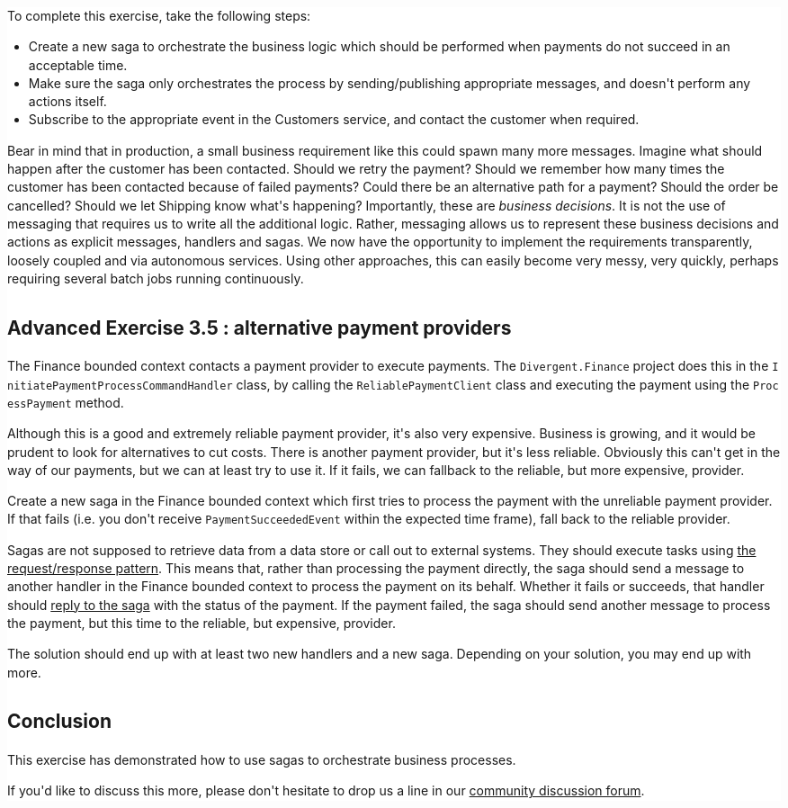 To complete this exercise, take the following steps:

- Create a new saga to orchestrate the business logic which should be performed when payments do not succeed in an acceptable time.
- Make sure the saga only orchestrates the process by sending/publishing appropriate messages, and doesn't perform any actions itself.
- Subscribe to the appropriate event in the Customers service, and contact the customer when required.

Bear in mind that in production, a small business requirement like this could spawn many more messages. Imagine what should happen after the customer has been contacted. Should we retry the payment? Should we remember how many times the customer has been contacted because of failed payments? Could there be an alternative path for a payment? Should the order be cancelled? Should we let Shipping know what's happening? Importantly, these are _business decisions_. It is not the use of messaging that requires us to write all the additional logic. Rather, messaging allows us to represent these business decisions and actions as explicit messages, handlers and sagas. We now have the opportunity to implement the requirements transparently, loosely coupled and via autonomous services. Using other approaches, this can easily become very messy, very quickly, perhaps requiring several batch jobs running continuously.

## Advanced Exercise 3.5 : alternative payment providers

The Finance bounded context contacts a payment provider to execute payments. The `Divergent.Finance` project does this in the `InitiatePaymentProcessCommandHandler` class, by calling the `ReliablePaymentClient` class and executing the payment using the `ProcessPayment` method.

Although this is a good and extremely reliable payment provider, it's also very expensive. Business is growing, and it would be prudent to look for alternatives to cut costs. There is another payment provider, but it's less reliable. Obviously this can't get in the way of our payments, but we can at least try to use it. If it fails, we can fallback to the reliable, but more expensive, provider.

Create a new saga in the Finance bounded context which first tries to process the payment with the unreliable payment provider. If that fails (i.e. you don't receive `PaymentSucceededEvent` within the expected time frame), fall back to the reliable provider.

Sagas are not supposed to retrieve data from a data store or call out to external systems. They should execute tasks using [the request/response pattern](https://docs.particular.net/nservicebus/sagas/#sagas-and-requestresponse). This means that, rather than processing the payment directly, the saga should send a message to another handler in the Finance bounded context to process the payment on its behalf. Whether it fails or succeeds, that handler should [reply to the saga](https://docs.particular.net/nservicebus/messaging/reply-to-a-message) with the status of the payment. If the payment failed, the saga should send another message to process the payment, but this time to the reliable, but expensive, provider.

The solution should end up with at least two new handlers and a new saga. Depending on your solution, you may end up with more.

## Conclusion

This exercise has demonstrated how to use sagas to orchestrate business processes.

If you'd like to discuss this more, please don't hesitate to drop us a line in our [community discussion forum](https://discuss.particular.net/).
